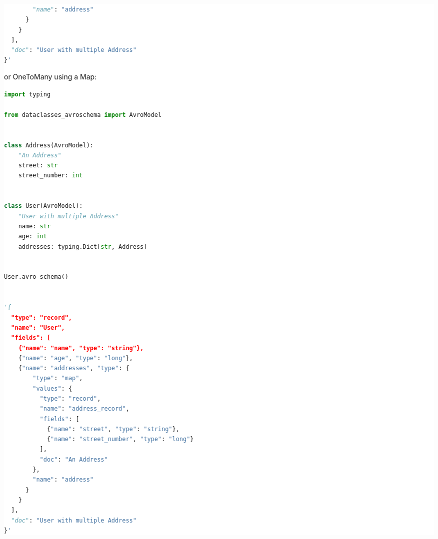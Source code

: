 ```python
        "name": "address"
      }
    }
  ],
  "doc": "User with multiple Address"
}'
```

or OneToMany using a Map:

```python
import typing

from dataclasses_avroschema import AvroModel


class Address(AvroModel):
    "An Address"
    street: str
    street_number: int


class User(AvroModel):
    "User with multiple Address"
    name: str
    age: int
    addresses: typing.Dict[str, Address]


User.avro_schema()


'{
  "type": "record",
  "name": "User",
  "fields": [
    {"name": "name", "type": "string"},
    {"name": "age", "type": "long"},
    {"name": "addresses", "type": {
        "type": "map",
        "values": {
          "type": "record",
          "name": "address_record",
          "fields": [
            {"name": "street", "type": "string"},
            {"name": "street_number", "type": "long"}
          ],
          "doc": "An Address"
        },
        "name": "address"
      }
    }
  ],
  "doc": "User with multiple Address"
}'
```
